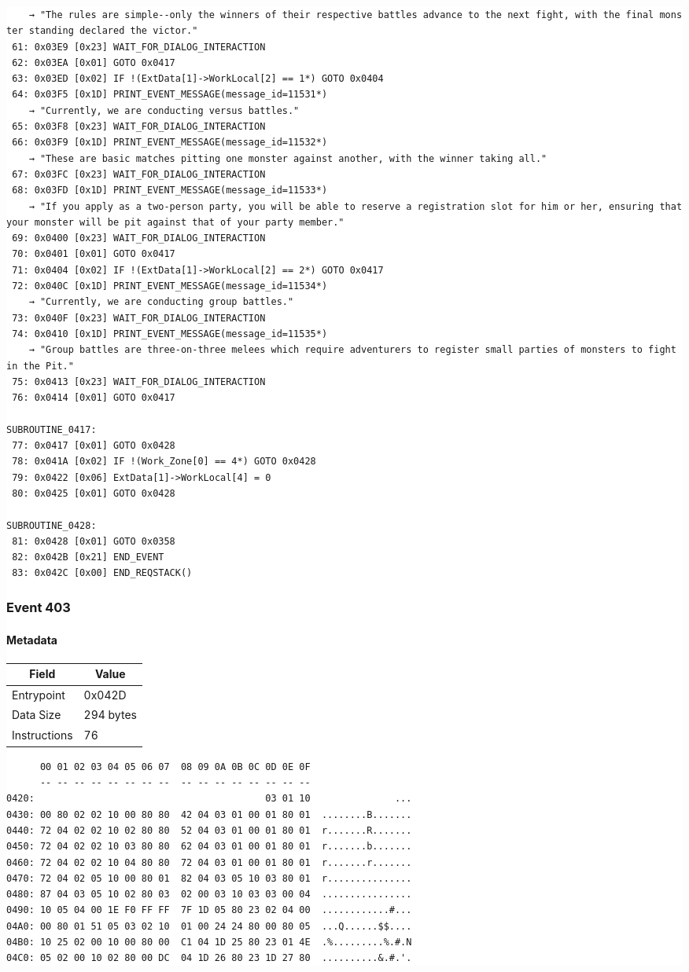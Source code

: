 ```
    → "The rules are simple--only the winners of their respective battles advance to the next fight, with the final monster standing declared the victor."
 61: 0x03E9 [0x23] WAIT_FOR_DIALOG_INTERACTION
 62: 0x03EA [0x01] GOTO 0x0417
 63: 0x03ED [0x02] IF !(ExtData[1]->WorkLocal[2] == 1*) GOTO 0x0404
 64: 0x03F5 [0x1D] PRINT_EVENT_MESSAGE(message_id=11531*)
    → "Currently, we are conducting versus battles."
 65: 0x03F8 [0x23] WAIT_FOR_DIALOG_INTERACTION
 66: 0x03F9 [0x1D] PRINT_EVENT_MESSAGE(message_id=11532*)
    → "These are basic matches pitting one monster against another, with the winner taking all."
 67: 0x03FC [0x23] WAIT_FOR_DIALOG_INTERACTION
 68: 0x03FD [0x1D] PRINT_EVENT_MESSAGE(message_id=11533*)
    → "If you apply as a two-person party, you will be able to reserve a registration slot for him or her, ensuring that your monster will be pit against that of your party member."
 69: 0x0400 [0x23] WAIT_FOR_DIALOG_INTERACTION
 70: 0x0401 [0x01] GOTO 0x0417
 71: 0x0404 [0x02] IF !(ExtData[1]->WorkLocal[2] == 2*) GOTO 0x0417
 72: 0x040C [0x1D] PRINT_EVENT_MESSAGE(message_id=11534*)
    → "Currently, we are conducting group battles."
 73: 0x040F [0x23] WAIT_FOR_DIALOG_INTERACTION
 74: 0x0410 [0x1D] PRINT_EVENT_MESSAGE(message_id=11535*)
    → "Group battles are three-on-three melees which require adventurers to register small parties of monsters to fight in the Pit."
 75: 0x0413 [0x23] WAIT_FOR_DIALOG_INTERACTION
 76: 0x0414 [0x01] GOTO 0x0417

SUBROUTINE_0417:
 77: 0x0417 [0x01] GOTO 0x0428
 78: 0x041A [0x02] IF !(Work_Zone[0] == 4*) GOTO 0x0428
 79: 0x0422 [0x06] ExtData[1]->WorkLocal[4] = 0
 80: 0x0425 [0x01] GOTO 0x0428

SUBROUTINE_0428:
 81: 0x0428 [0x01] GOTO 0x0358
 82: 0x042B [0x21] END_EVENT
 83: 0x042C [0x00] END_REQSTACK()
```

### Event 403

#### Metadata

| Field        | Value     |
|--------------|-----------|
| Entrypoint   | 0x042D    |
| Data Size    | 294 bytes |
| Instructions | 76        |

```
      00 01 02 03 04 05 06 07  08 09 0A 0B 0C 0D 0E 0F
      -- -- -- -- -- -- -- --  -- -- -- -- -- -- -- --
0420:                                         03 01 10               ...
0430: 00 80 02 02 10 00 80 80  42 04 03 01 00 01 80 01  ........B.......
0440: 72 04 02 02 10 02 80 80  52 04 03 01 00 01 80 01  r.......R.......
0450: 72 04 02 02 10 03 80 80  62 04 03 01 00 01 80 01  r.......b.......
0460: 72 04 02 02 10 04 80 80  72 04 03 01 00 01 80 01  r.......r.......
0470: 72 04 02 05 10 00 80 01  82 04 03 05 10 03 80 01  r...............
0480: 87 04 03 05 10 02 80 03  02 00 03 10 03 03 00 04  ................
0490: 10 05 04 00 1E F0 FF FF  7F 1D 05 80 23 02 04 00  ............#...
04A0: 00 80 01 51 05 03 02 10  01 00 24 24 80 00 80 05  ...Q......$$....
04B0: 10 25 02 00 10 00 80 00  C1 04 1D 25 80 23 01 4E  .%.........%.#.N
04C0: 05 02 00 10 02 80 00 DC  04 1D 26 80 23 1D 27 80  ..........&.#.'.
```